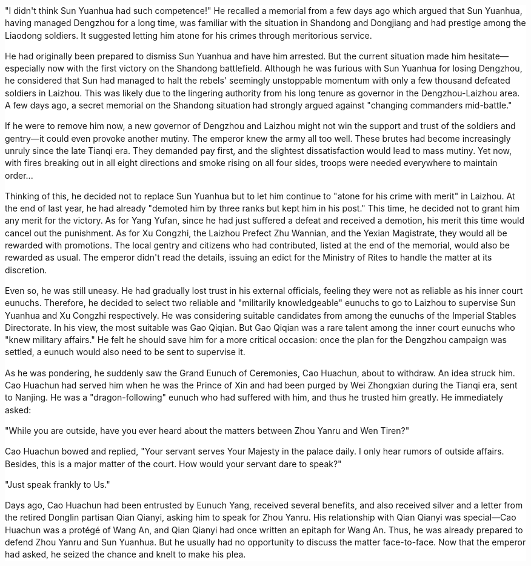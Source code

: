 "I didn't think Sun Yuanhua had such competence!" He recalled a memorial from a few days ago which argued that Sun Yuanhua, having managed Dengzhou for a long time, was familiar with the situation in Shandong and Dongjiang and had prestige among the Liaodong soldiers. It suggested letting him atone for his crimes through meritorious service.

He had originally been prepared to dismiss Sun Yuanhua and have him arrested. But the current situation made him hesitate—especially now with the first victory on the Shandong battlefield. Although he was furious with Sun Yuanhua for losing Dengzhou, he considered that Sun had managed to halt the rebels' seemingly unstoppable momentum with only a few thousand defeated soldiers in Laizhou. This was likely due to the lingering authority from his long tenure as governor in the Dengzhou-Laizhou area. A few days ago, a secret memorial on the Shandong situation had strongly argued against "changing commanders mid-battle."

If he were to remove him now, a new governor of Dengzhou and Laizhou might not win the support and trust of the soldiers and gentry—it could even provoke another mutiny. The emperor knew the army all too well. These brutes had become increasingly unruly since the late Tianqi era. They demanded pay first, and the slightest dissatisfaction would lead to mass mutiny. Yet now, with fires breaking out in all eight directions and smoke rising on all four sides, troops were needed everywhere to maintain order...

Thinking of this, he decided not to replace Sun Yuanhua but to let him continue to "atone for his crime with merit" in Laizhou. At the end of last year, he had already "demoted him by three ranks but kept him in his post." This time, he decided not to grant him any merit for the victory. As for Yang Yufan, since he had just suffered a defeat and received a demotion, his merit this time would cancel out the punishment. As for Xu Congzhi, the Laizhou Prefect Zhu Wannian, and the Yexian Magistrate, they would all be rewarded with promotions. The local gentry and citizens who had contributed, listed at the end of the memorial, would also be rewarded as usual. The emperor didn't read the details, issuing an edict for the Ministry of Rites to handle the matter at its discretion.

Even so, he was still uneasy. He had gradually lost trust in his external officials, feeling they were not as reliable as his inner court eunuchs. Therefore, he decided to select two reliable and "militarily knowledgeable" eunuchs to go to Laizhou to supervise Sun Yuanhua and Xu Congzhi respectively. He was considering suitable candidates from among the eunuchs of the Imperial Stables Directorate. In his view, the most suitable was Gao Qiqian. But Gao Qiqian was a rare talent among the inner court eunuchs who "knew military affairs." He felt he should save him for a more critical occasion: once the plan for the Dengzhou campaign was settled, a eunuch would also need to be sent to supervise it.

As he was pondering, he suddenly saw the Grand Eunuch of Ceremonies, Cao Huachun, about to withdraw. An idea struck him. Cao Huachun had served him when he was the Prince of Xin and had been purged by Wei Zhongxian during the Tianqi era, sent to Nanjing. He was a "dragon-following" eunuch who had suffered with him, and thus he trusted him greatly. He immediately asked:

"While you are outside, have you ever heard about the matters between Zhou Yanru and Wen Tiren?"

Cao Huachun bowed and replied, "Your servant serves Your Majesty in the palace daily. I only hear rumors of outside affairs. Besides, this is a major matter of the court. How would your servant dare to speak?"

"Just speak frankly to Us."

Days ago, Cao Huachun had been entrusted by Eunuch Yang, received several benefits, and also received silver and a letter from the retired Donglin partisan Qian Qianyi, asking him to speak for Zhou Yanru. His relationship with Qian Qianyi was special—Cao Huachun was a protégé of Wang An, and Qian Qianyi had once written an epitaph for Wang An. Thus, he was already prepared to defend Zhou Yanru and Sun Yuanhua. But he usually had no opportunity to discuss the matter face-to-face. Now that the emperor had asked, he seized the chance and knelt to make his plea.
